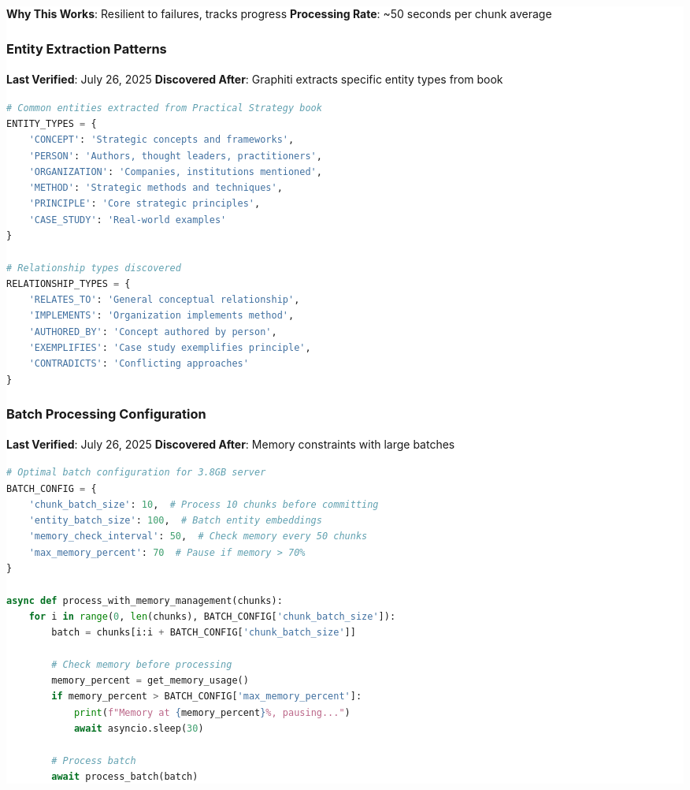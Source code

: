 **Why This Works**: Resilient to failures, tracks progress
**Processing Rate**: ~50 seconds per chunk average

### Entity Extraction Patterns
**Last Verified**: July 26, 2025
**Discovered After**: Graphiti extracts specific entity types from book

```python
# Common entities extracted from Practical Strategy book
ENTITY_TYPES = {
    'CONCEPT': 'Strategic concepts and frameworks',
    'PERSON': 'Authors, thought leaders, practitioners',
    'ORGANIZATION': 'Companies, institutions mentioned',
    'METHOD': 'Strategic methods and techniques',
    'PRINCIPLE': 'Core strategic principles',
    'CASE_STUDY': 'Real-world examples'
}

# Relationship types discovered
RELATIONSHIP_TYPES = {
    'RELATES_TO': 'General conceptual relationship',
    'IMPLEMENTS': 'Organization implements method',
    'AUTHORED_BY': 'Concept authored by person',
    'EXEMPLIFIES': 'Case study exemplifies principle',
    'CONTRADICTS': 'Conflicting approaches'
}
```

### Batch Processing Configuration
**Last Verified**: July 26, 2025
**Discovered After**: Memory constraints with large batches

```python
# Optimal batch configuration for 3.8GB server
BATCH_CONFIG = {
    'chunk_batch_size': 10,  # Process 10 chunks before committing
    'entity_batch_size': 100,  # Batch entity embeddings
    'memory_check_interval': 50,  # Check memory every 50 chunks
    'max_memory_percent': 70  # Pause if memory > 70%
}

async def process_with_memory_management(chunks):
    for i in range(0, len(chunks), BATCH_CONFIG['chunk_batch_size']):
        batch = chunks[i:i + BATCH_CONFIG['chunk_batch_size']]
        
        # Check memory before processing
        memory_percent = get_memory_usage()
        if memory_percent > BATCH_CONFIG['max_memory_percent']:
            print(f"Memory at {memory_percent}%, pausing...")
            await asyncio.sleep(30)
            
        # Process batch
        await process_batch(batch)
```
